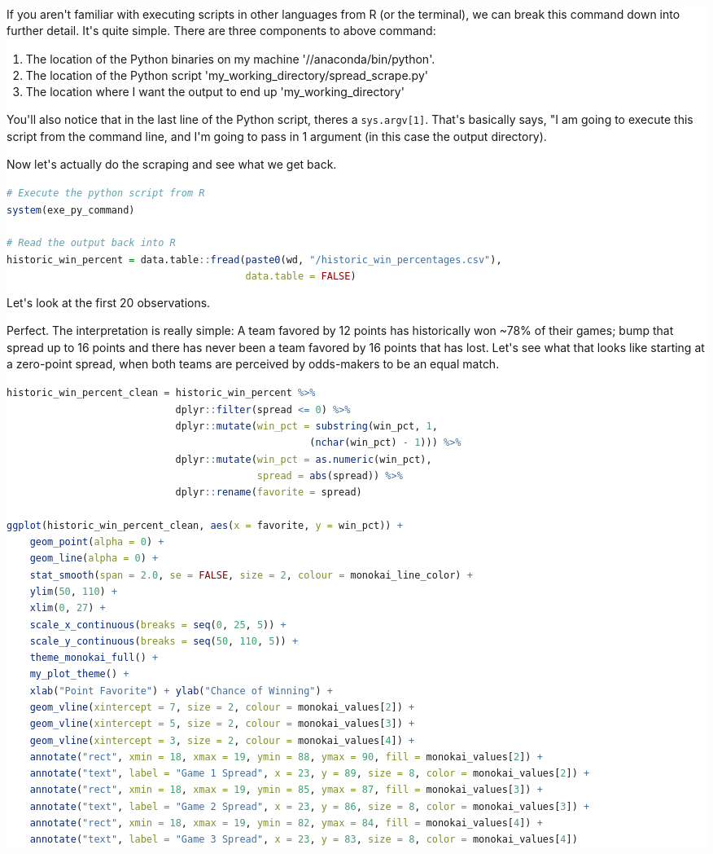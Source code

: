 If you aren't familiar with executing scripts in other languages from R (or the terminal), we can break this command down into further detail. It's quite simple. There are three components to above command: 

1. The location of the Python binaries on my machine '//anaconda/bin/python'. 
2. The location of the Python script 'my_working_directory/spread_scrape.py'
3. The location where I want the output to end up 'my_working_directory'

You'll also notice that in the last line of the Python script, theres a `sys.argv[1]`. That's basically says, "I am going to execute this script from the command line, and I'm going to pass in 1 argument (in this case the output directory). 

Now let's actually do the scraping and see what we get back. 

```r
# Execute the python script from R
system(exe_py_command)

# Read the output back into R
historic_win_percent = data.table::fread(paste0(wd, "/historic_win_percentages.csv"),
                                         data.table = FALSE) 
```

Let's look at the first 20 observations. 


Perfect. The interpretation is really simple: A team favored by 12 points has historically won ~78% of their games; bump that spread up to 16 points and there has never been a team favored by 16 points that has lost. Let's see what that looks like starting at a zero-point spread, when both teams are perceived by odds-makers to be an equal match. 


```r 
historic_win_percent_clean = historic_win_percent %>% 
                             dplyr::filter(spread <= 0) %>% 
                             dplyr::mutate(win_pct = substring(win_pct, 1, 
                                                    (nchar(win_pct) - 1))) %>% 
                             dplyr::mutate(win_pct = as.numeric(win_pct),
                                           spread = abs(spread)) %>% 
                             dplyr::rename(favorite = spread)

ggplot(historic_win_percent_clean, aes(x = favorite, y = win_pct)) + 
    geom_point(alpha = 0) + 
    geom_line(alpha = 0) + 
    stat_smooth(span = 2.0, se = FALSE, size = 2, colour = monokai_line_color) + 
    ylim(50, 110) + 
    xlim(0, 27) + 
    scale_x_continuous(breaks = seq(0, 25, 5)) + 
    scale_y_continuous(breaks = seq(50, 110, 5)) + 
    theme_monokai_full() + 
    my_plot_theme() + 
    xlab("Point Favorite") + ylab("Chance of Winning") + 
    geom_vline(xintercept = 7, size = 2, colour = monokai_values[2]) + 
    geom_vline(xintercept = 5, size = 2, colour = monokai_values[3]) + 
    geom_vline(xintercept = 3, size = 2, colour = monokai_values[4]) + 
    annotate("rect", xmin = 18, xmax = 19, ymin = 88, ymax = 90, fill = monokai_values[2]) + 
    annotate("text", label = "Game 1 Spread", x = 23, y = 89, size = 8, color = monokai_values[2]) + 
    annotate("rect", xmin = 18, xmax = 19, ymin = 85, ymax = 87, fill = monokai_values[3]) + 
    annotate("text", label = "Game 2 Spread", x = 23, y = 86, size = 8, color = monokai_values[3]) + 
    annotate("rect", xmin = 18, xmax = 19, ymin = 82, ymax = 84, fill = monokai_values[4]) + 
    annotate("text", label = "Game 3 Spread", x = 23, y = 83, size = 8, color = monokai_values[4])
```
